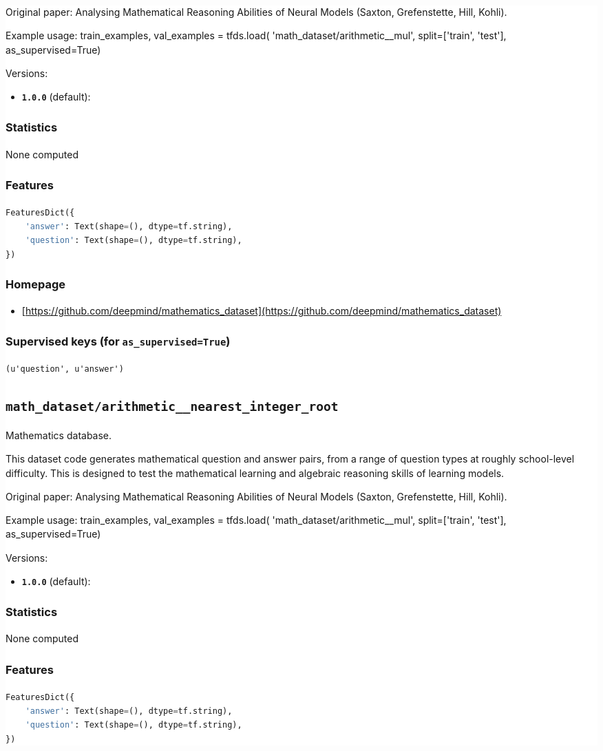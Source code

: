 Original paper: Analysing Mathematical Reasoning Abilities of Neural Models
(Saxton, Grefenstette, Hill, Kohli).

Example usage: train_examples, val_examples = tfds.load(
'math_dataset/arithmetic__mul', split=['train', 'test'], as_supervised=True)

Versions:

*   **`1.0.0`** (default):

### Statistics
None computed

### Features
```python
FeaturesDict({
    'answer': Text(shape=(), dtype=tf.string),
    'question': Text(shape=(), dtype=tf.string),
})
```

### Homepage

*   [https://github.com/deepmind/mathematics_dataset](https://github.com/deepmind/mathematics_dataset)

### Supervised keys (for `as_supervised=True`)
`(u'question', u'answer')`

## `math_dataset/arithmetic__nearest_integer_root`

Mathematics database.

This dataset code generates mathematical question and answer pairs, from a range
of question types at roughly school-level difficulty. This is designed to test
the mathematical learning and algebraic reasoning skills of learning models.

Original paper: Analysing Mathematical Reasoning Abilities of Neural Models
(Saxton, Grefenstette, Hill, Kohli).

Example usage: train_examples, val_examples = tfds.load(
'math_dataset/arithmetic__mul', split=['train', 'test'], as_supervised=True)

Versions:

*   **`1.0.0`** (default):

### Statistics
None computed

### Features
```python
FeaturesDict({
    'answer': Text(shape=(), dtype=tf.string),
    'question': Text(shape=(), dtype=tf.string),
})
```
